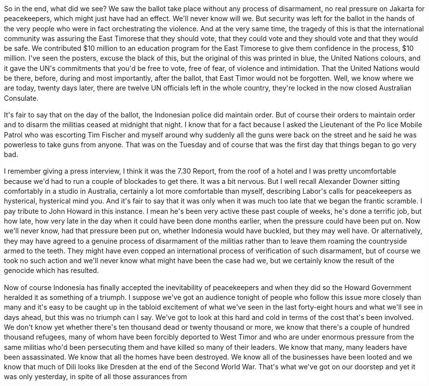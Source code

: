   So in the end, what did we see? We saw the ballot 
take place without any process of disarmament, no real pressure on Jakarta 
for peacekeepers, which might just have had an effect. We'll never know 
will we. But security was left for the ballot in the hands of the very 
people who were in fact orchestrating the violence. And at the very 
same time, the tragedy of this is that the international community was 
assuring the East Timorese that they should vote, that they could vote 
and they should vote and that they would be safe. We contributed $10 
million to an education program for the East Timorese to give them confidence 
in the process, $10 million. I've seen the posters, excuse the black 
of this, but the original of this was printed in blue, the United Nations 
colours, and it gave the UN's commitments that you'd be free to vote, 
free of fear, of violence and intimidation. That the United Nations 
would be there, before, during and most importantly, after the ballot, 
that East Timor would not be forgotten. Well, we know where we are today, 
twenty days later, there are twelve UN officials left in the whole country, 
they're locked in the now closed Australian Consulate. 

  It's fair to say that on the 
day of the ballot, the Indonesian police did maintain order. But of 
course their orders to maintain order and to disarm the militias ceased 
at midnight that night. I know that for a fact because I asked the Lieutenant 
of the Po  lice Mobile Patrol who was escorting Tim Fischer 
and myself around why suddenly all the guns were back on the street 
and he said he was powerless to take guns from anyone. That was on the 
Tuesday and of course that was the first day that things began to go 
very bad.

  I remember giving a press interview, I think it was 
the 7.30 Report, from the roof of a hotel and I was pretty uncomfortable 
because we'd had to run a couple of blockades to get there. It was a 
bit nervous. But I well recall Alexander Downer sitting comfortably 
in a studio in Australia, certainly a lot more comfortable than myself, 
describing Labor's calls for peacekeepers as hysterical, hysterical 
mind you. And it's fair to say that it was only when it was much too 
late that we began the frantic scramble. I pay tribute to John Howard 
in this instance. I mean he's been very active these past couple of 
weeks, he's done a terrific job, but how late, how very late in the 
day when it could have been done months earlier, when the pressure could 
have been put on. Now we'll never know, had that pressure been put on, 
whether Indonesia would have buckled, but they may well have. Or alternatively, 
they may have agreed to a genuine process of disarmament of the militias 
rather than to leave them roaming the countryside armed to the teeth. 
They might have even copped an international process of verification 
of such disarmament, but of course we took no such action and we'll 
never know what might have been the case had we, but we certainly know 
the result of the genocide which has resulted.

  Now of course Indonesia has finally accepted the 
inevitability of peacekeepers and when they did so the Howard Government 
heralded it as something of a triumph. I suppose we've got an audience 
tonight of people who follow this issue more closely than many and it's 
easy to be caught up in the tabloid excitement of what we've seen in 
the last forty-eight hours and what we'll see in days ahead, but this 
was no triumph can I say. We've got to look at this hard and cold in 
terms of the cost that's been involved. We don't know yet whether there's 
ten thousand dead or twenty thousand or more, we know that there's a 
couple of hundred thousand refugees, many of whom have been forcibly 
deported to West Timor and who are under enormous pressure from the 
same militias who'd been persecuting them and have killed so many of 
their leaders. We know that many, many leaders have been assassinated. 
We know that all the homes have been destroyed. We know all of the businesses 
have been looted and we know that much of Dili looks like Dresden at 
the end of the Second World War. That's what we've got on our doorstep 
and yet it was only yesterday, in spite of all those assurances from 